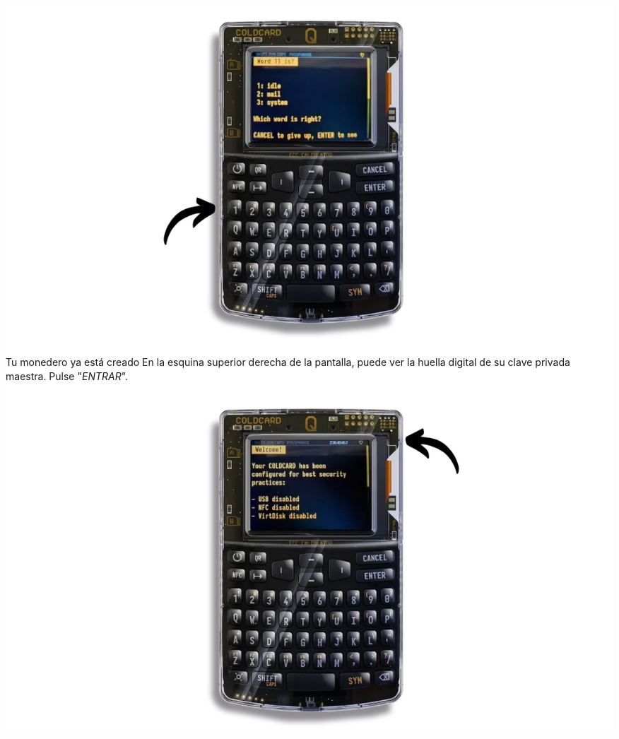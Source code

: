 ![CCQ](assets/fr/034.webp)

Tu monedero ya está creado En la esquina superior derecha de la pantalla, puede ver la huella digital de su clave privada maestra. Pulse "*ENTRAR*".

![CCQ](assets/fr/035.webp)
